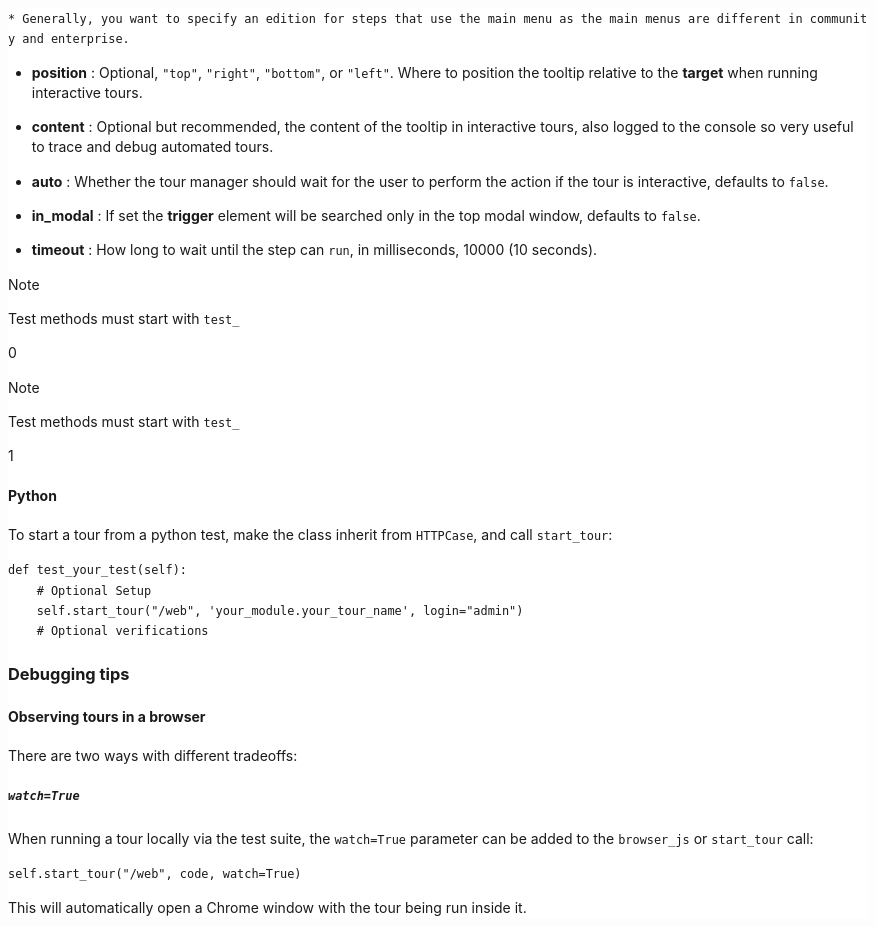     * Generally, you want to specify an edition for steps that use the main menu as the main menus are different in community and enterprise.

  * **position** : Optional, `"top"`, `"right"`, `"bottom"`, or `"left"`. Where to position the tooltip relative to the **target** when running interactive tours.

  * **content** : Optional but recommended, the content of the tooltip in interactive tours, also logged to the console so very useful to trace and debug automated tours.

  * **auto** : Whether the tour manager should wait for the user to perform the action if the tour is interactive, defaults to `false`.

  * **in_modal** : If set the **trigger** element will be searched only in the top modal window, defaults to `false`.

  * **timeout** : How long to wait until the step can `run`, in milliseconds, 10000 (10 seconds).

<div class="alert alert-primary">
<p class="alert-title">
Note</p><p>Test methods must start with <code>test_</code></p>
</div>0 <div class="alert alert-primary">
<p class="alert-title">
Note</p><p>Test methods must start with <code>test_</code></p>
</div>1

#### Python

To start a tour from a python test, make the class inherit from `HTTPCase`,
and call `start_tour`:

    
    
    def test_your_test(self):
        # Optional Setup
        self.start_tour("/web", 'your_module.your_tour_name', login="admin")
        # Optional verifications
    

### Debugging tips

#### Observing tours in a browser

There are two ways with different tradeoffs:

##### `watch=True`

When running a tour locally via the test suite, the `watch=True` parameter can
be added to the `browser_js` or `start_tour` call:

    
    
    self.start_tour("/web", code, watch=True)
    

This will automatically open a Chrome window with the tour being run inside
it.
